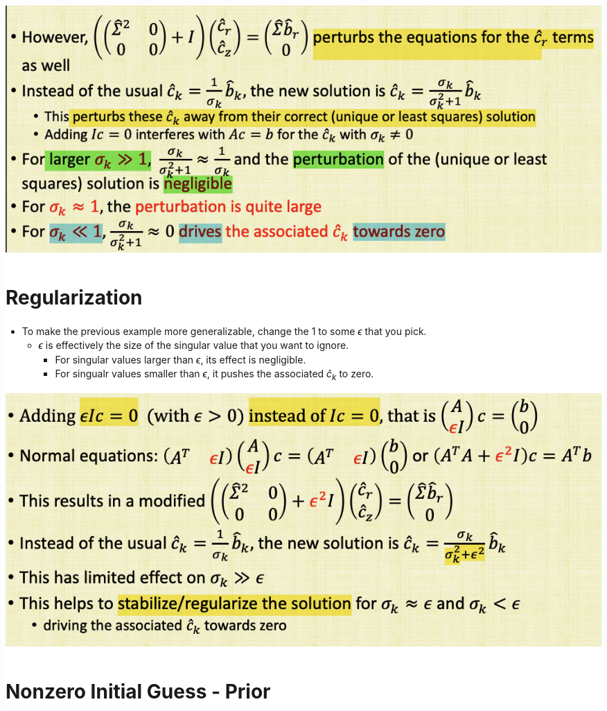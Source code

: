 ![Untitled 2 35.png](../../attachments/Untitled%202%2035.png)

# Regularization

- To make the previous example more generalizable, change the $1$﻿ to some $\epsilon$﻿ that you pick.
    - $\epsilon$﻿ is effectively the size of the singular value that you want to ignore.
        - For singular values larger than $\epsilon$﻿, its effect is negligible.
        - For singualr values smaller than $\epsilon$﻿, it pushes the associated $\hat{c}_k$﻿ to zero.

![Untitled 3 35.png](../../attachments/Untitled%203%2035.png)

# Nonzero Initial Guess - Prior
